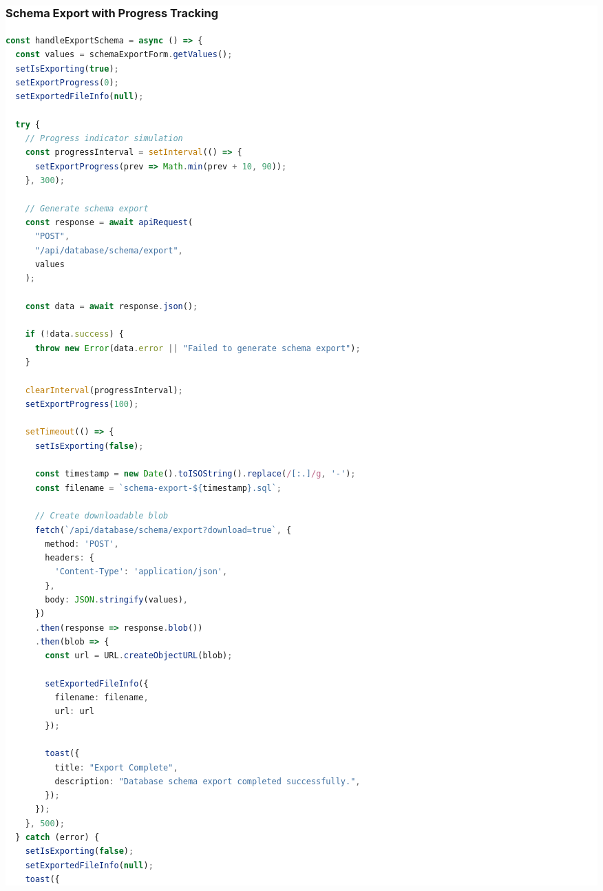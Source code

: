 ### Schema Export with Progress Tracking
```typescript
const handleExportSchema = async () => {
  const values = schemaExportForm.getValues();
  setIsExporting(true);
  setExportProgress(0);
  setExportedFileInfo(null);
  
  try {
    // Progress indicator simulation
    const progressInterval = setInterval(() => {
      setExportProgress(prev => Math.min(prev + 10, 90));
    }, 300);
    
    // Generate schema export
    const response = await apiRequest(
      "POST",
      "/api/database/schema/export",
      values
    );
    
    const data = await response.json();
    
    if (!data.success) {
      throw new Error(data.error || "Failed to generate schema export");
    }
    
    clearInterval(progressInterval);
    setExportProgress(100);
    
    setTimeout(() => {
      setIsExporting(false);
      
      const timestamp = new Date().toISOString().replace(/[:.]/g, '-');
      const filename = `schema-export-${timestamp}.sql`;
      
      // Create downloadable blob
      fetch(`/api/database/schema/export?download=true`, {
        method: 'POST',
        headers: {
          'Content-Type': 'application/json',
        },
        body: JSON.stringify(values),
      })
      .then(response => response.blob())
      .then(blob => {
        const url = URL.createObjectURL(blob);
        
        setExportedFileInfo({
          filename: filename,
          url: url
        });
        
        toast({
          title: "Export Complete",
          description: "Database schema export completed successfully.",
        });
      });
    }, 500);
  } catch (error) {
    setIsExporting(false);
    setExportedFileInfo(null);
    toast({
```